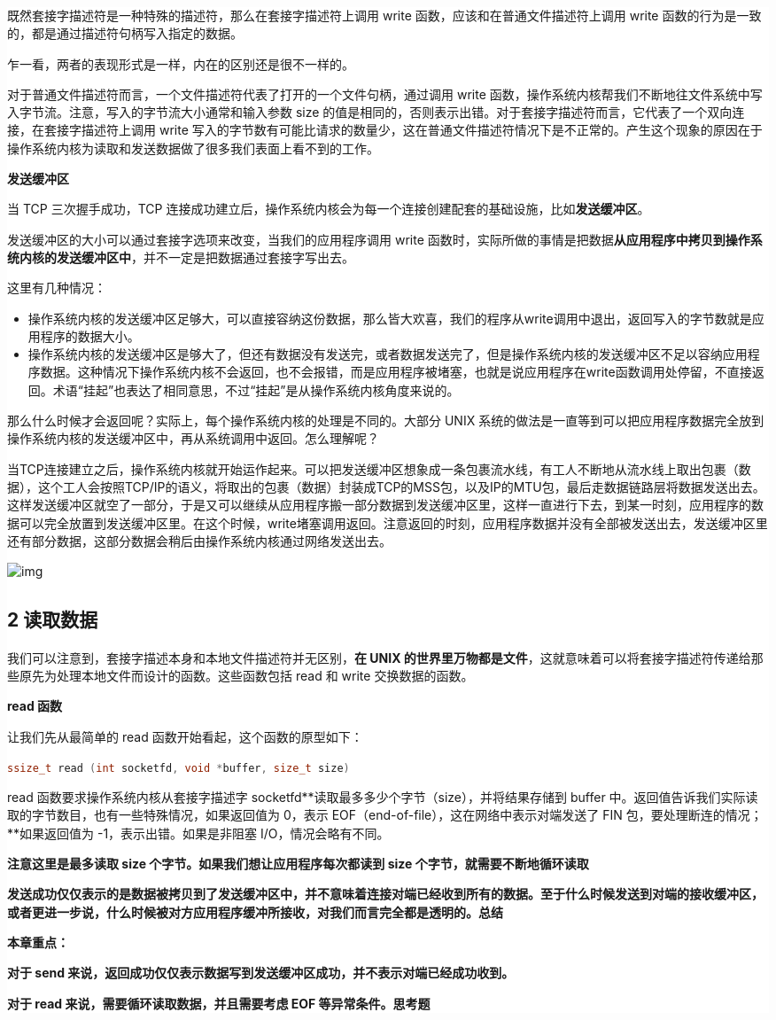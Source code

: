 既然套接字描述符是一种特殊的描述符，那么在套接字描述符上调用 write 函数，应该和在普通文件描述符上调用 write 函数的行为是一致的，都是通过描述符句柄写入指定的数据。

乍一看，两者的表现形式是一样，内在的区别还是很不一样的。

对于普通文件描述符而言，一个文件描述符代表了打开的一个文件句柄，通过调用 write 函数，操作系统内核帮我们不断地往文件系统中写入字节流。注意，写入的字节流大小通常和输入参数 size 的值是相同的，否则表示出错。对于套接字描述符而言，它代表了一个双向连接，在套接字描述符上调用 write 写入的字节数有可能比请求的数量少，这在普通文件描述符情况下是不正常的。产生这个现象的原因在于操作系统内核为读取和发送数据做了很多我们表面上看不到的工作。



**发送缓冲区**

当 TCP 三次握手成功，TCP 连接成功建立后，操作系统内核会为每一个连接创建配套的基础设施，比如**发送缓冲区**。

发送缓冲区的大小可以通过套接字选项来改变，当我们的应用程序调用 write 函数时，实际所做的事情是把数据**从应用程序中拷贝到操作系统内核的发送缓冲区中**，并不一定是把数据通过套接字写出去。

这里有几种情况：

- 操作系统内核的发送缓冲区足够大，可以直接容纳这份数据，那么皆大欢喜，我们的程序从write调用中退出，返回写入的字节数就是应用程序的数据大小。
- 操作系统内核的发送缓冲区是够大了，但还有数据没有发送完，或者数据发送完了，但是操作系统内核的发送缓冲区不足以容纳应用程序数据。这种情况下操作系统内核不会返回，也不会报错，而是应用程序被堵塞，也就是说应用程序在write函数调用处停留，不直接返回。术语“挂起”也表达了相同意思，不过“挂起”是从操作系统内核角度来说的。

那么什么时候才会返回呢？实际上，每个操作系统内核的处理是不同的。大部分 UNIX 系统的做法是一直等到可以把应用程序数据完全放到操作系统内核的发送缓冲区中，再从系统调用中返回。怎么理解呢？

当TCP连接建立之后，操作系统内核就开始运作起来。可以把发送缓冲区想象成一条包裹流水线，有工人不断地从流水线上取出包裹（数据），这个工人会按照TCP/IP的语义，将取出的包裹（数据）封装成TCP的MSS包，以及IP的MTU包，最后走数据链路层将数据发送出去。这样发送缓冲区就空了一部分，于是又可以继续从应用程序搬一部分数据到发送缓冲区里，这样一直进行下去，到某一时刻，应用程序的数据可以完全放置到发送缓冲区里。在这个时候，write堵塞调用返回。注意返回的时刻，应用程序数据并没有全部被发送出去，发送缓冲区里还有部分数据，这部分数据会稍后由操作系统内核通过网络发送出去。

![img](https://static001.geekbang.org/resource/image/fd/dc/fdcdc766c6a6ebb7fbf15bb2d1e58bdc.png)



## 2 读取数据

我们可以注意到，套接字描述本身和本地文件描述符并无区别，**在 UNIX 的世界里万物都是文件**，这就意味着可以将套接字描述符传递给那些原先为处理本地文件而设计的函数。这些函数包括 read 和 write 交换数据的函数。

**read 函数**

让我们先从最简单的 read 函数开始看起，这个函数的原型如下：

```c
ssize_t read (int socketfd, void *buffer, size_t size)
```

read 函数要求操作系统内核从套接字描述字 socketfd**读取最多多少个字节（size），并将结果存储到 buffer 中。返回值告诉我们实际读取的字节数目，也有一些特殊情况，如果返回值为 0，表示 EOF（end-of-file），这在网络中表示对端发送了 FIN 包，要处理断连的情况；**如果返回值为 -1，表示出错。如果是非阻塞 I/O，情况会略有不同。

**注意这里是最多读取 size 个字节。如果我们想让应用程序每次都读到 size 个字节，就需要不断地循环读取**



**发送成功仅仅表示的是数据被拷贝到了发送缓冲区中，并不意味着连接对端已经收到所有的数据。至于什么时候发送到对端的接收缓冲区，或者更进一步说，什么时候被对方应用程序缓冲所接收，对我们而言完全都是透明的。总结**



**本章重点：**

**对于 send 来说，返回成功仅仅表示数据写到发送缓冲区成功，并不表示对端已经成功收到。**

**对于 read 来说，需要循环读取数据，并且需要考虑 EOF 等异常条件。思考题**
